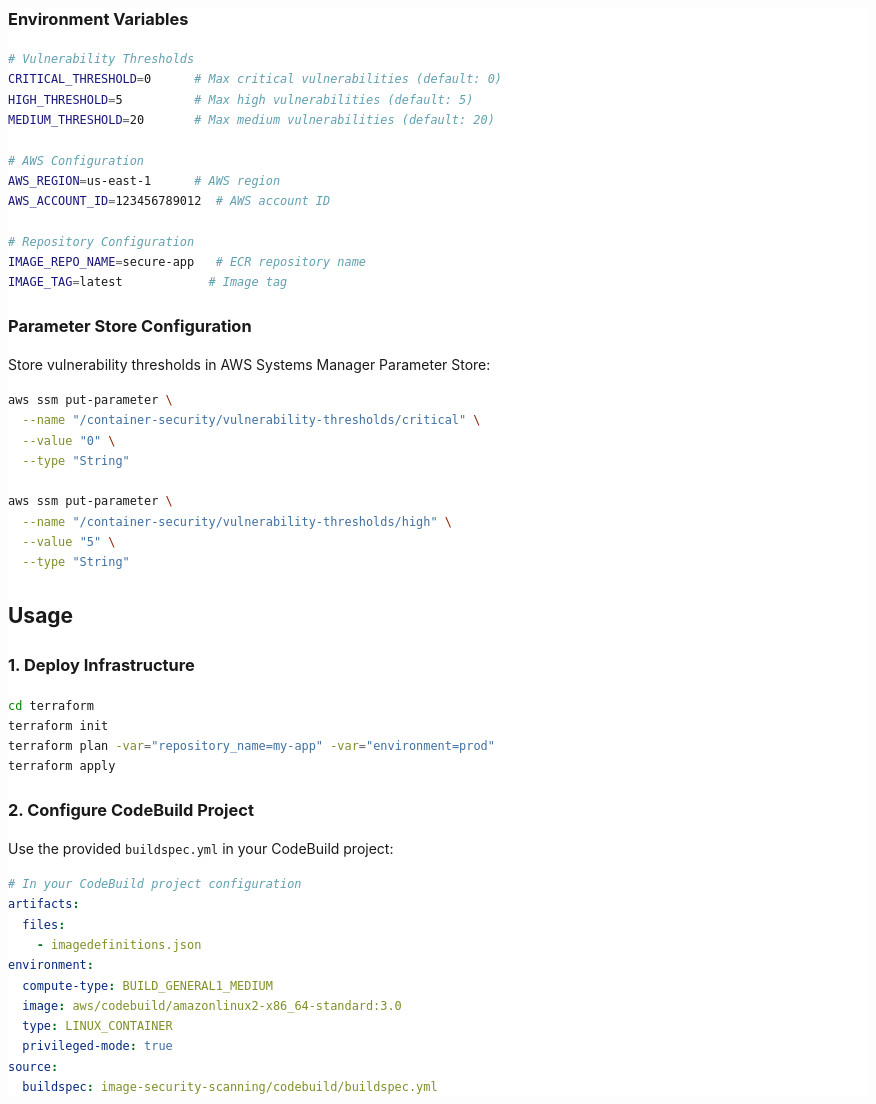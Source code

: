 ### Environment Variables

```bash
# Vulnerability Thresholds
CRITICAL_THRESHOLD=0      # Max critical vulnerabilities (default: 0)
HIGH_THRESHOLD=5          # Max high vulnerabilities (default: 5)
MEDIUM_THRESHOLD=20       # Max medium vulnerabilities (default: 20)

# AWS Configuration
AWS_REGION=us-east-1      # AWS region
AWS_ACCOUNT_ID=123456789012  # AWS account ID

# Repository Configuration
IMAGE_REPO_NAME=secure-app   # ECR repository name
IMAGE_TAG=latest            # Image tag
```

### Parameter Store Configuration

Store vulnerability thresholds in AWS Systems Manager Parameter Store:

```bash
aws ssm put-parameter \
  --name "/container-security/vulnerability-thresholds/critical" \
  --value "0" \
  --type "String"

aws ssm put-parameter \
  --name "/container-security/vulnerability-thresholds/high" \
  --value "5" \
  --type "String"
```

## Usage

### 1. Deploy Infrastructure

```bash
cd terraform
terraform init
terraform plan -var="repository_name=my-app" -var="environment=prod"
terraform apply
```

### 2. Configure CodeBuild Project

Use the provided `buildspec.yml` in your CodeBuild project:

```yaml
# In your CodeBuild project configuration
artifacts:
  files:
    - imagedefinitions.json
environment:
  compute-type: BUILD_GENERAL1_MEDIUM
  image: aws/codebuild/amazonlinux2-x86_64-standard:3.0
  type: LINUX_CONTAINER
  privileged-mode: true
source:
  buildspec: image-security-scanning/codebuild/buildspec.yml
```
